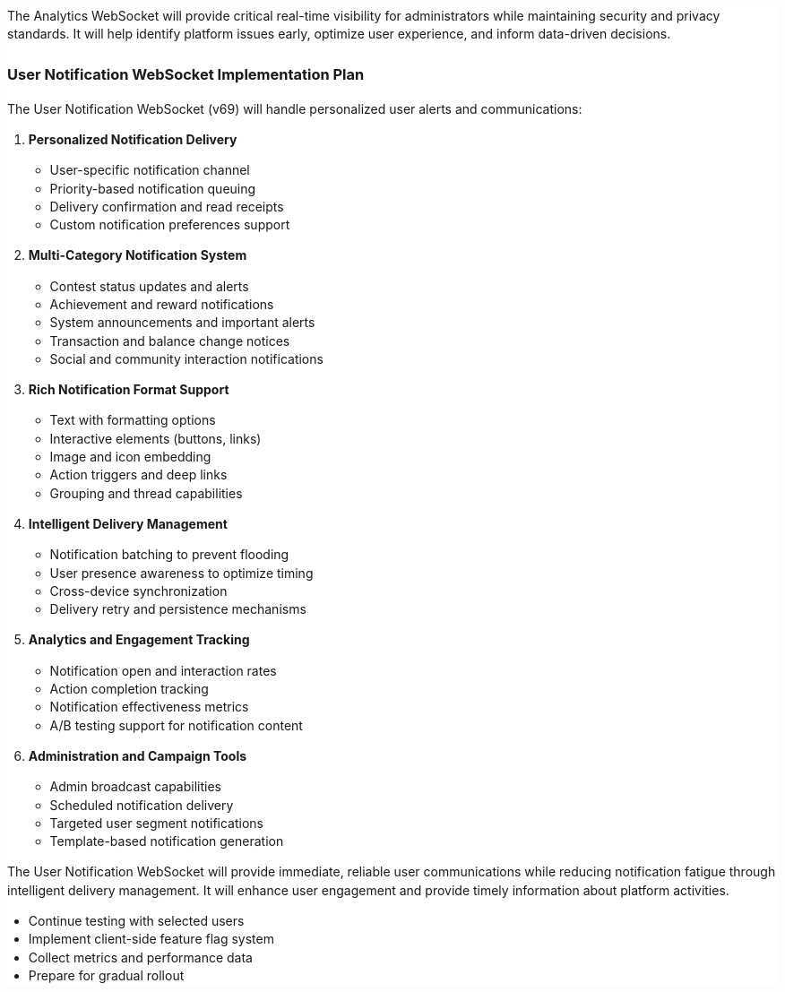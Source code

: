 The Analytics WebSocket will provide critical real-time visibility for administrators while maintaining security and privacy standards. It will help identify platform issues early, optimize user experience, and inform data-driven decisions.

### User Notification WebSocket Implementation Plan

The User Notification WebSocket (v69) will handle personalized user alerts and communications:

1. **Personalized Notification Delivery**
   - User-specific notification channel
   - Priority-based notification queuing
   - Delivery confirmation and read receipts
   - Custom notification preferences support

2. **Multi-Category Notification System**
   - Contest status updates and alerts
   - Achievement and reward notifications
   - System announcements and important alerts
   - Transaction and balance change notices
   - Social and community interaction notifications

3. **Rich Notification Format Support**
   - Text with formatting options
   - Interactive elements (buttons, links)
   - Image and icon embedding
   - Action triggers and deep links
   - Grouping and thread capabilities

4. **Intelligent Delivery Management**
   - Notification batching to prevent flooding
   - User presence awareness to optimize timing
   - Cross-device synchronization
   - Delivery retry and persistence mechanisms

5. **Analytics and Engagement Tracking**
   - Notification open and interaction rates
   - Action completion tracking
   - Notification effectiveness metrics
   - A/B testing support for notification content

6. **Administration and Campaign Tools**
   - Admin broadcast capabilities
   - Scheduled notification delivery
   - Targeted user segment notifications
   - Template-based notification generation

The User Notification WebSocket will provide immediate, reliable user communications while reducing notification fatigue through intelligent delivery management. It will enhance user engagement and provide timely information about platform activities.

- Continue testing with selected users
- Implement client-side feature flag system
- Collect metrics and performance data
- Prepare for gradual rollout
